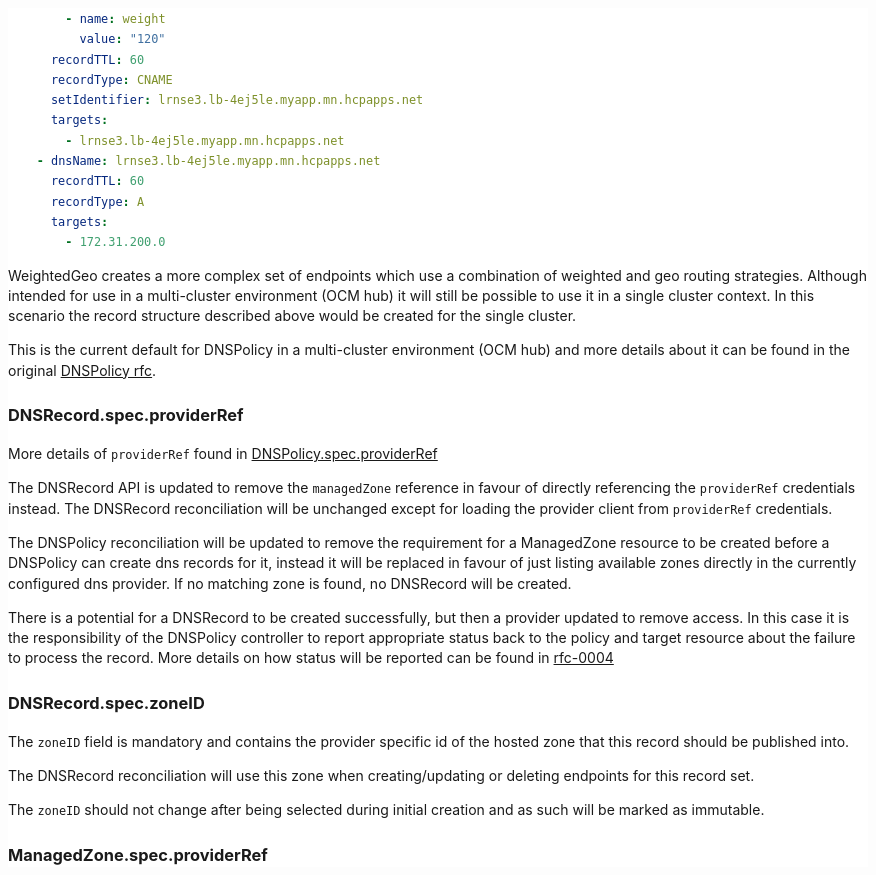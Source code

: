 ```yaml
        - name: weight
          value: "120"
      recordTTL: 60
      recordType: CNAME
      setIdentifier: lrnse3.lb-4ej5le.myapp.mn.hcpapps.net
      targets:
        - lrnse3.lb-4ej5le.myapp.mn.hcpapps.net
    - dnsName: lrnse3.lb-4ej5le.myapp.mn.hcpapps.net
      recordTTL: 60
      recordType: A
      targets:
        - 172.31.200.0
```

WeightedGeo creates a more complex set of endpoints which use a combination of weighted and geo routing strategies. Although intended for use in a multi-cluster environment  (OCM hub) it will still be possible to use it in a single cluster context. In this scenario the record structure described above would be created for the single cluster.

This is the current default for DNSPolicy in a multi-cluster environment (OCM hub) and more details about it can be found in the original [DNSPolicy rfc](https://github.com/Kuadrant/architecture/blob/main/rfcs/0003-dns-policy.md).

### DNSRecord.spec.providerRef

More details of `providerRef` found in [DNSPolicy.spec.providerRef](#dnspolicyspecproviderref)

The DNSRecord API is updated to remove the `managedZone` reference in favour of directly referencing the `providerRef` credentials instead. The DNSRecord reconciliation will be unchanged except for loading the provider client from `providerRef` credentials.

The DNSPolicy reconciliation will be updated to remove the requirement for a ManagedZone resource to be created before a DNSPolicy can create dns records for it, instead it will be replaced in favour of just listing available zones directly in the currently configured dns provider. If no matching zone is found, no DNSRecord will be created.

There is a potential for a DNSRecord to be created successfully, but then a provider updated to remove access. In this case it is the responsibility of the DNSPolicy controller to report appropriate status back to the policy and target resource about the failure to process the record. More details on how status will be reported can be found in [rfc-0004](https://github.com/Kuadrant/architecture/blob/main/rfcs//0004-rlp-status.md)

### DNSRecord.spec.zoneID

The `zoneID` field is mandatory and contains the provider specific id of the hosted zone that this record should be published into. 

The DNSRecord reconciliation will use this zone when creating/updating or deleting endpoints for this record set. 

The `zoneID` should not change after being selected during initial creation and as such will be marked as immutable.

### ManagedZone.spec.providerRef
